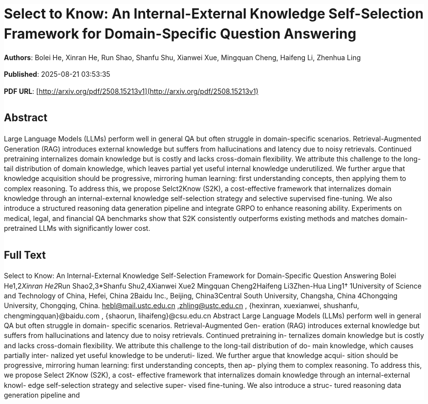 # Select to Know: An Internal-External Knowledge Self-Selection Framework for Domain-Specific Question Answering

**Authors**: Bolei He, Xinran He, Run Shao, Shanfu Shu, Xianwei Xue, Mingquan Cheng, Haifeng Li, Zhenhua Ling

**Published**: 2025-08-21 03:53:35

**PDF URL**: [http://arxiv.org/pdf/2508.15213v1](http://arxiv.org/pdf/2508.15213v1)

## Abstract
Large Language Models (LLMs) perform well in general QA but often struggle in
domain-specific scenarios. Retrieval-Augmented Generation (RAG) introduces
external knowledge but suffers from hallucinations and latency due to noisy
retrievals. Continued pretraining internalizes domain knowledge but is costly
and lacks cross-domain flexibility. We attribute this challenge to the
long-tail distribution of domain knowledge, which leaves partial yet useful
internal knowledge underutilized. We further argue that knowledge acquisition
should be progressive, mirroring human learning: first understanding concepts,
then applying them to complex reasoning. To address this, we propose Selct2Know
(S2K), a cost-effective framework that internalizes domain knowledge through an
internal-external knowledge self-selection strategy and selective supervised
fine-tuning. We also introduce a structured reasoning data generation pipeline
and integrate GRPO to enhance reasoning ability. Experiments on medical, legal,
and financial QA benchmarks show that S2K consistently outperforms existing
methods and matches domain-pretrained LLMs with significantly lower cost.

## Full Text




Select to Know: An Internal-External Knowledge Self-Selection
Framework for Domain-Specific Question Answering
Bolei He1,2*Xinran He2*Run Shao2,3*Shanfu Shu2,4Xianwei Xue2
Mingquan Cheng2Haifeng Li3Zhen-Hua Ling1†
1University of Science and Technology of China, Hefei, China
2Baidu Inc., Beijing, China3Central South University, Changsha, China
4Chongqing University, Chongqing, China.
hebl@mail.ustc.edu.cn ,zhling@ustc.edu.cn ,
{hexinran, xuexianwei, shushanfu, chengmingquan}@baidu.com ,
{shaorun, lihaifeng}@csu.edu.cn
Abstract
Large Language Models (LLMs) perform well
in general QA but often struggle in domain-
specific scenarios. Retrieval-Augmented Gen-
eration (RAG) introduces external knowledge
but suffers from hallucinations and latency due
to noisy retrievals. Continued pretraining in-
ternalizes domain knowledge but is costly and
lacks cross-domain flexibility. We attribute this
challenge to the long-tail distribution of do-
main knowledge, which causes partially inter-
nalized yet useful knowledge to be underuti-
lized. We further argue that knowledge acqui-
sition should be progressive, mirroring human
learning: first understanding concepts, then ap-
plying them to complex reasoning. To address
this, we propose Select 2Know (S2K), a cost-
effective framework that internalizes domain
knowledge through an internal-external knowl-
edge self-selection strategy and selective super-
vised fine-tuning. We also introduce a struc-
tured reasoning data generation pipeline and
